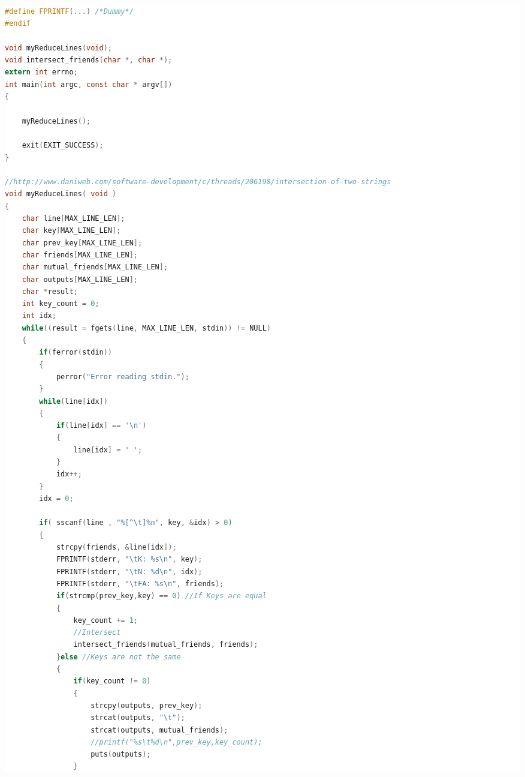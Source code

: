 ```c
#define FPRINTF(...) /*Dummy*/
#endif

void myReduceLines(void);
void intersect_friends(char *, char *);
extern int errno;
int main(int argc, const char * argv[])
{

    myReduceLines();

    exit(EXIT_SUCCESS);
}

//http://www.daniweb.com/software-development/c/threads/206198/intersection-of-two-strings
void myReduceLines( void )
{
    char line[MAX_LINE_LEN];
    char key[MAX_LINE_LEN];
    char prev_key[MAX_LINE_LEN];
    char friends[MAX_LINE_LEN];
    char mutual_friends[MAX_LINE_LEN];
    char outputs[MAX_LINE_LEN];
    char *result;
    int key_count = 0;
    int idx;
    while((result = fgets(line, MAX_LINE_LEN, stdin)) != NULL)
    {
        if(ferror(stdin))
        {
            perror("Error reading stdin.");
        }
        while(line[idx])
        {
            if(line[idx] == '\n')
            {
                line[idx] = ' ';
            }
            idx++;
        }
        idx = 0;

        if( sscanf(line , "%[^\t]%n", key, &idx) > 0)
        {
            strcpy(friends, &line[idx]);
            FPRINTF(stderr, "\tK: %s\n", key);
            FPRINTF(stderr, "\tN: %d\n", idx);
            FPRINTF(stderr, "\tFA: %s\n", friends);
            if(strcmp(prev_key,key) == 0) //If Keys are equal
            {
                key_count += 1;
                //Intersect
                intersect_friends(mutual_friends, friends);
            }else //Keys are not the same
            {
                if(key_count != 0)
                {
                    strcpy(outputs, prev_key);
                    strcat(outputs, "\t");
                    strcat(outputs, mutual_friends);
                    //printf("%s\t%d\n",prev_key,key_count);
                    puts(outputs);
                }
```

[1]: http://hadoop.apache.org/docs/r1.0.4/streaming.html#More+usage+examples 
